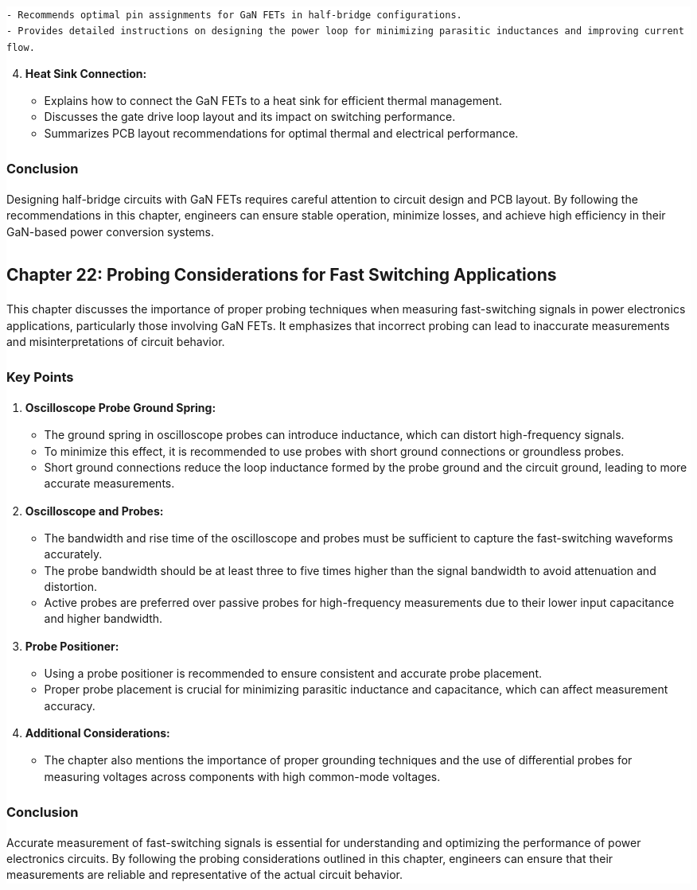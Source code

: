     - Recommends optimal pin assignments for GaN FETs in half-bridge configurations.
    - Provides detailed instructions on designing the power loop for minimizing parasitic inductances and improving current flow.
4. **Heat Sink Connection:**
    
    - Explains how to connect the GaN FETs to a heat sink for efficient thermal management.
    - Discusses the gate drive loop layout and its impact on switching performance.
    - Summarizes PCB layout recommendations for optimal thermal and electrical performance.

### Conclusion

Designing half-bridge circuits with GaN FETs requires careful attention to circuit design and PCB layout. By following the recommendations in this chapter, engineers can ensure stable operation, minimize losses, and achieve high efficiency in their GaN-based power conversion systems.

## Chapter 22: Probing Considerations for Fast Switching Applications

This chapter discusses the importance of proper probing techniques when measuring fast-switching signals in power electronics applications, particularly those involving GaN FETs. It emphasizes that incorrect probing can lead to inaccurate measurements and misinterpretations of circuit behavior.

### Key Points

1. **Oscilloscope Probe Ground Spring:**
    
    - The ground spring in oscilloscope probes can introduce inductance, which can distort high-frequency signals.
    - To minimize this effect, it is recommended to use probes with short ground connections or groundless probes.
    - Short ground connections reduce the loop inductance formed by the probe ground and the circuit ground, leading to more accurate measurements.
2. **Oscilloscope and Probes:**
    
    - The bandwidth and rise time of the oscilloscope and probes must be sufficient to capture the fast-switching waveforms accurately.
    - The probe bandwidth should be at least three to five times higher than the signal bandwidth to avoid attenuation and distortion.
    - Active probes are preferred over passive probes for high-frequency measurements due to their lower input capacitance and higher bandwidth.
3. **Probe Positioner:**
    
    - Using a probe positioner is recommended to ensure consistent and accurate probe placement.
    - Proper probe placement is crucial for minimizing parasitic inductance and capacitance, which can affect measurement accuracy.
4. **Additional Considerations:**
    
    - The chapter also mentions the importance of proper grounding techniques and the use of differential probes for measuring voltages across components with high common-mode voltages.

### Conclusion

Accurate measurement of fast-switching signals is essential for understanding and optimizing the performance of power electronics circuits. By following the probing considerations outlined in this chapter, engineers can ensure that their measurements are reliable and representative of the actual circuit behavior.